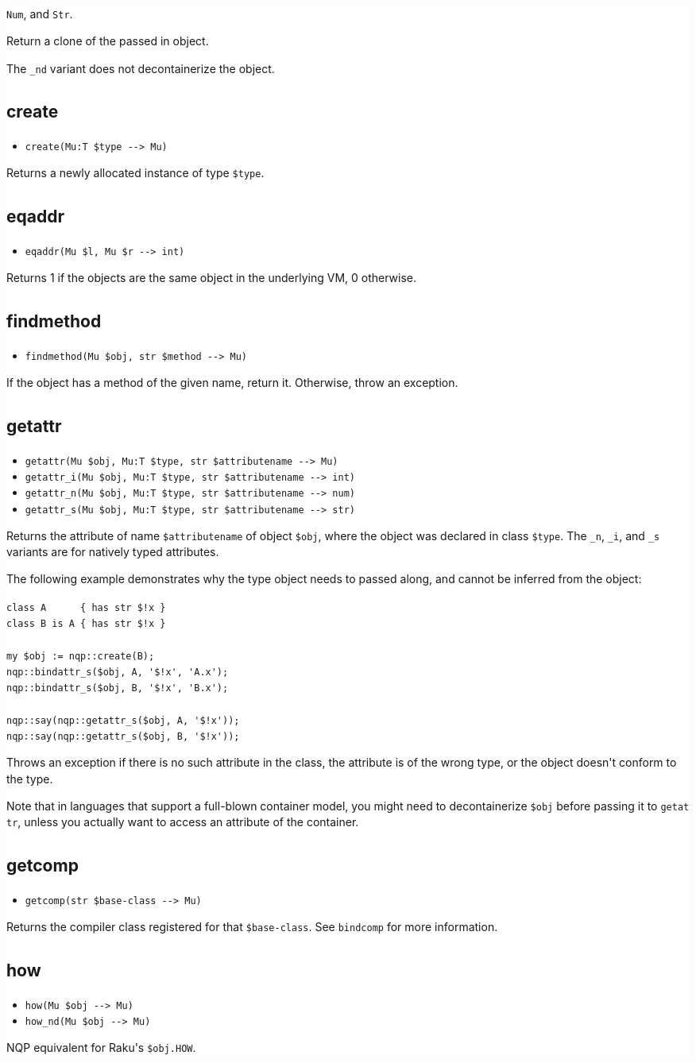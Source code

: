```Num```, and ```Str```.

Return a clone of the passed in object.

The `_nd` variant does not decontainerize the object.

## create
* `create(Mu:T $type --> Mu)`

Returns a newly allocated instance of type `$type`.

## eqaddr
* `eqaddr(Mu $l, Mu $r --> int)`

Returns 1 if the objects are the same object in the underlying VM,
0 otherwise.

## findmethod
* `findmethod(Mu $obj, str $method --> Mu)`

If the object has a method of the given name, return it. Otherwise,
throw an exception.

## getattr
* `getattr(Mu $obj, Mu:T $type, str $attributename --> Mu)`
* `getattr_i(Mu $obj, Mu:T $type, str $attributename --> int)`
* `getattr_n(Mu $obj, Mu:T $type, str $attributename --> num)`
* `getattr_s(Mu $obj, Mu:T $type, str $attributename --> str)`

Returns the attribute of name `$attributename` of object `$obj`, where the
object was declared in class `$type`. The `_n`, `_i`, and `_s` variants are
for natively typed attributes.

The following example demonstrates why the type object needs to passed along,
and cannot be inferred from the object:

    class A      { has str $!x }
    class B is A { has str $!x }

    my $obj := nqp::create(B);
    nqp::bindattr_s($obj, A, '$!x', 'A.x');
    nqp::bindattr_s($obj, B, '$!x', 'B.x');

    nqp::say(nqp::getattr_s($obj, A, '$!x'));
    nqp::say(nqp::getattr_s($obj, B, '$!x'));

Throws an exception if there is no such attribute in the class, the attribute
is of the wrong type, or the object doesn't conform to the type.

Note that in languages that support a full-blown container model, you might
need to decontainerize `$obj` before passing it to `getattr`, unless you
actually want to access an attribute of the container.

## getcomp
* `getcomp(str $base-class --> Mu)`

Returns the compiler class registered for that `$base-class`.
See `bindcomp` for more information.

## how
* `how(Mu $obj --> Mu)`
* `how_nd(Mu $obj --> Mu)`

NQP equivalent for Raku's `$obj.HOW`.
```